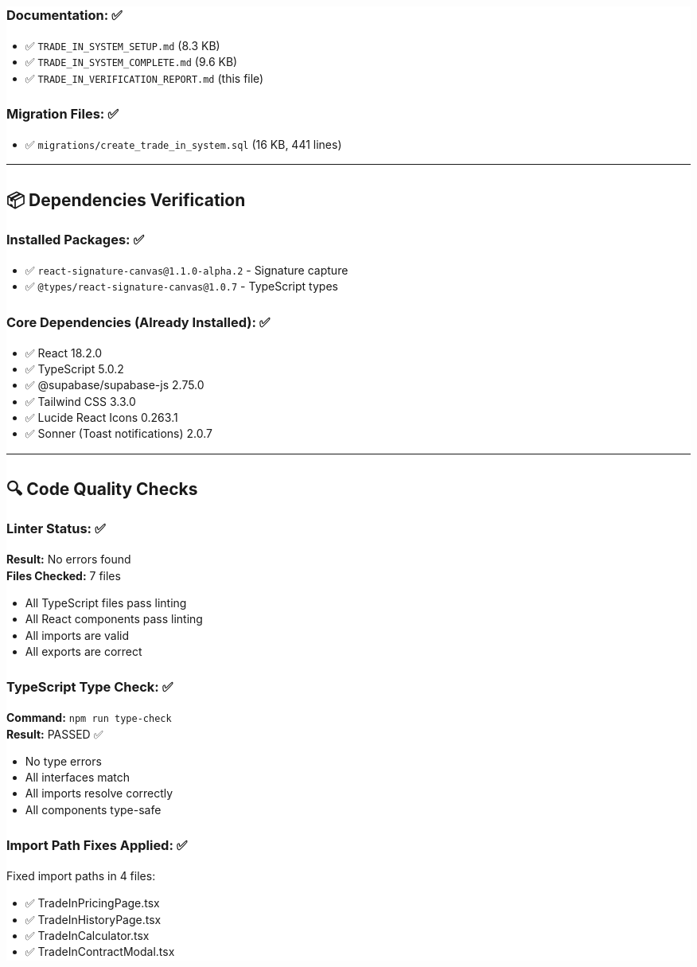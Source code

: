 ### Documentation: ✅
- ✅ `TRADE_IN_SYSTEM_SETUP.md` (8.3 KB)
- ✅ `TRADE_IN_SYSTEM_COMPLETE.md` (9.6 KB)
- ✅ `TRADE_IN_VERIFICATION_REPORT.md` (this file)

### Migration Files: ✅
- ✅ `migrations/create_trade_in_system.sql` (16 KB, 441 lines)

---

## 📦 Dependencies Verification

### Installed Packages: ✅
- ✅ `react-signature-canvas@1.1.0-alpha.2` - Signature capture
- ✅ `@types/react-signature-canvas@1.0.7` - TypeScript types

### Core Dependencies (Already Installed): ✅
- ✅ React 18.2.0
- ✅ TypeScript 5.0.2
- ✅ @supabase/supabase-js 2.75.0
- ✅ Tailwind CSS 3.3.0
- ✅ Lucide React Icons 0.263.1
- ✅ Sonner (Toast notifications) 2.0.7

---

## 🔍 Code Quality Checks

### Linter Status: ✅
**Result:** No errors found  
**Files Checked:** 7 files
- All TypeScript files pass linting
- All React components pass linting
- All imports are valid
- All exports are correct

### TypeScript Type Check: ✅
**Command:** `npm run type-check`  
**Result:** PASSED ✅
- No type errors
- All interfaces match
- All imports resolve correctly
- All components type-safe

### Import Path Fixes Applied: ✅
Fixed import paths in 4 files:
- ✅ TradeInPricingPage.tsx
- ✅ TradeInHistoryPage.tsx
- ✅ TradeInCalculator.tsx
- ✅ TradeInContractModal.tsx
